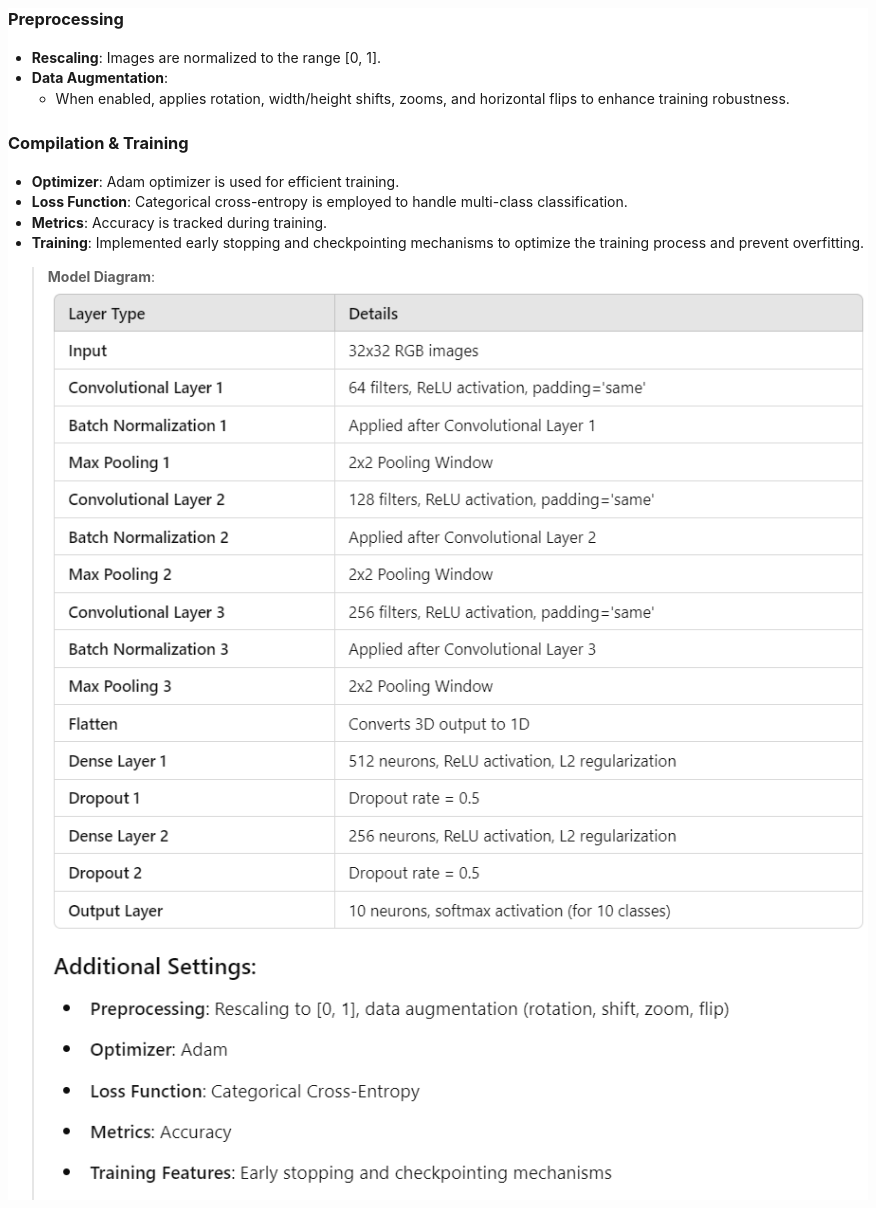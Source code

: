 ### Preprocessing

- **Rescaling**: Images are normalized to the range [0, 1].
- **Data Augmentation**: 
  - When enabled, applies rotation, width/height shifts, zooms, and horizontal flips to enhance training robustness.

### Compilation & Training

- **Optimizer**: Adam optimizer is used for efficient training.
- **Loss Function**: Categorical cross-entropy is employed to handle multi-class classification.
- **Metrics**: Accuracy is tracked during training.
- **Training**: Implemented early stopping and checkpointing mechanisms to optimize the training process and prevent overfitting.

> **Model Diagram**: ![Model Development Diagram](docs/snapsort_model_diagram.png)
